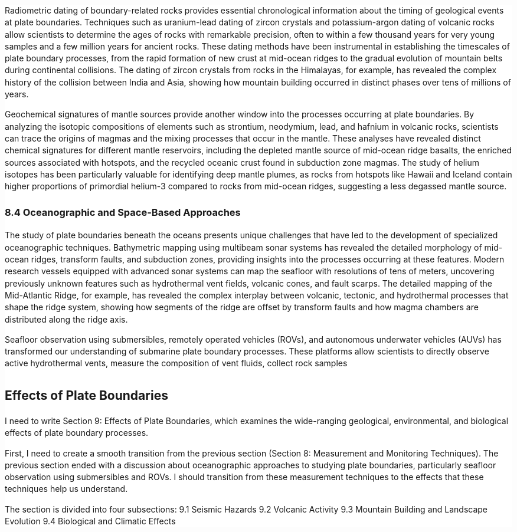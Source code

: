 Radiometric dating of boundary-related rocks provides essential chronological information about the timing of geological events at plate boundaries. Techniques such as uranium-lead dating of zircon crystals and potassium-argon dating of volcanic rocks allow scientists to determine the ages of rocks with remarkable precision, often to within a few thousand years for very young samples and a few million years for ancient rocks. These dating methods have been instrumental in establishing the timescales of plate boundary processes, from the rapid formation of new crust at mid-ocean ridges to the gradual evolution of mountain belts during continental collisions. The dating of zircon crystals from rocks in the Himalayas, for example, has revealed the complex history of the collision between India and Asia, showing how mountain building occurred in distinct phases over tens of millions of years.

Geochemical signatures of mantle sources provide another window into the processes occurring at plate boundaries. By analyzing the isotopic compositions of elements such as strontium, neodymium, lead, and hafnium in volcanic rocks, scientists can trace the origins of magmas and the mixing processes that occur in the mantle. These analyses have revealed distinct chemical signatures for different mantle reservoirs, including the depleted mantle source of mid-ocean ridge basalts, the enriched sources associated with hotspots, and the recycled oceanic crust found in subduction zone magmas. The study of helium isotopes has been particularly valuable for identifying deep mantle plumes, as rocks from hotspots like Hawaii and Iceland contain higher proportions of primordial helium-3 compared to rocks from mid-ocean ridges, suggesting a less degassed mantle source.

### 8.4 Oceanographic and Space-Based Approaches

The study of plate boundaries beneath the oceans presents unique challenges that have led to the development of specialized oceanographic techniques. Bathymetric mapping using multibeam sonar systems has revealed the detailed morphology of mid-ocean ridges, transform faults, and subduction zones, providing insights into the processes occurring at these features. Modern research vessels equipped with advanced sonar systems can map the seafloor with resolutions of tens of meters, uncovering previously unknown features such as hydrothermal vent fields, volcanic cones, and fault scarps. The detailed mapping of the Mid-Atlantic Ridge, for example, has revealed the complex interplay between volcanic, tectonic, and hydrothermal processes that shape the ridge system, showing how segments of the ridge are offset by transform faults and how magma chambers are distributed along the ridge axis.

Seafloor observation using submersibles, remotely operated vehicles (ROVs), and autonomous underwater vehicles (AUVs) has transformed our understanding of submarine plate boundary processes. These platforms allow scientists to directly observe active hydrothermal vents, measure the composition of vent fluids, collect rock samples

## Effects of Plate Boundaries

<think>I need to write Section 9: Effects of Plate Boundaries, which examines the wide-ranging geological, environmental, and biological effects of plate boundary processes.

First, I need to create a smooth transition from the previous section (Section 8: Measurement and Monitoring Techniques). The previous section ended with a discussion about oceanographic approaches to studying plate boundaries, particularly seafloor observation using submersibles and ROVs. I should transition from these measurement techniques to the effects that these techniques help us understand.

The section is divided into four subsections:
9.1 Seismic Hazards
9.2 Volcanic Activity
9.3 Mountain Building and Landscape Evolution
9.4 Biological and Climatic Effects
